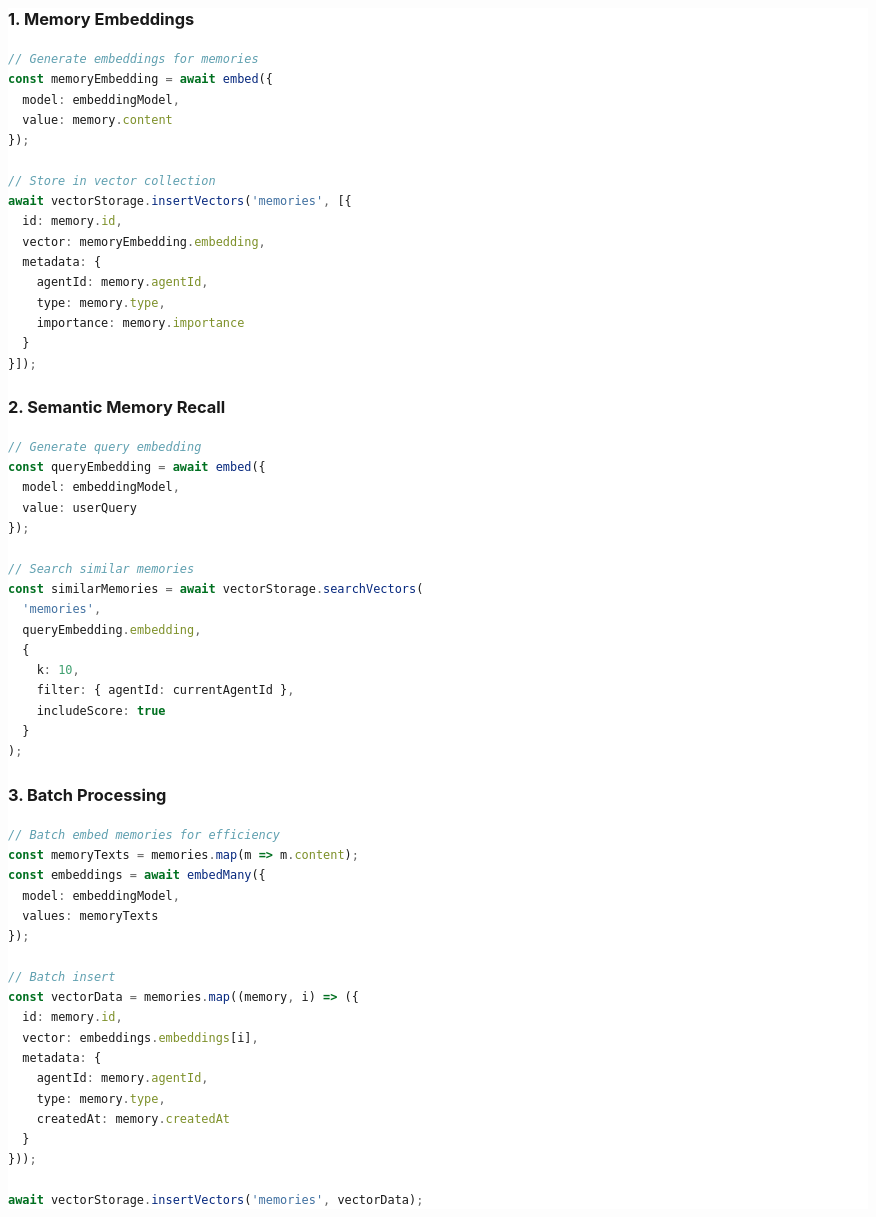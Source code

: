 ### 1. Memory Embeddings

```typescript
// Generate embeddings for memories
const memoryEmbedding = await embed({
  model: embeddingModel,
  value: memory.content
});

// Store in vector collection
await vectorStorage.insertVectors('memories', [{
  id: memory.id,
  vector: memoryEmbedding.embedding,
  metadata: {
    agentId: memory.agentId,
    type: memory.type,
    importance: memory.importance
  }
}]);
```

### 2. Semantic Memory Recall

```typescript
// Generate query embedding
const queryEmbedding = await embed({
  model: embeddingModel,
  value: userQuery
});

// Search similar memories
const similarMemories = await vectorStorage.searchVectors(
  'memories',
  queryEmbedding.embedding,
  {
    k: 10,
    filter: { agentId: currentAgentId },
    includeScore: true
  }
);
```

### 3. Batch Processing

```typescript
// Batch embed memories for efficiency
const memoryTexts = memories.map(m => m.content);
const embeddings = await embedMany({
  model: embeddingModel,
  values: memoryTexts
});

// Batch insert
const vectorData = memories.map((memory, i) => ({
  id: memory.id,
  vector: embeddings.embeddings[i],
  metadata: {
    agentId: memory.agentId,
    type: memory.type,
    createdAt: memory.createdAt
  }
}));

await vectorStorage.insertVectors('memories', vectorData);
```